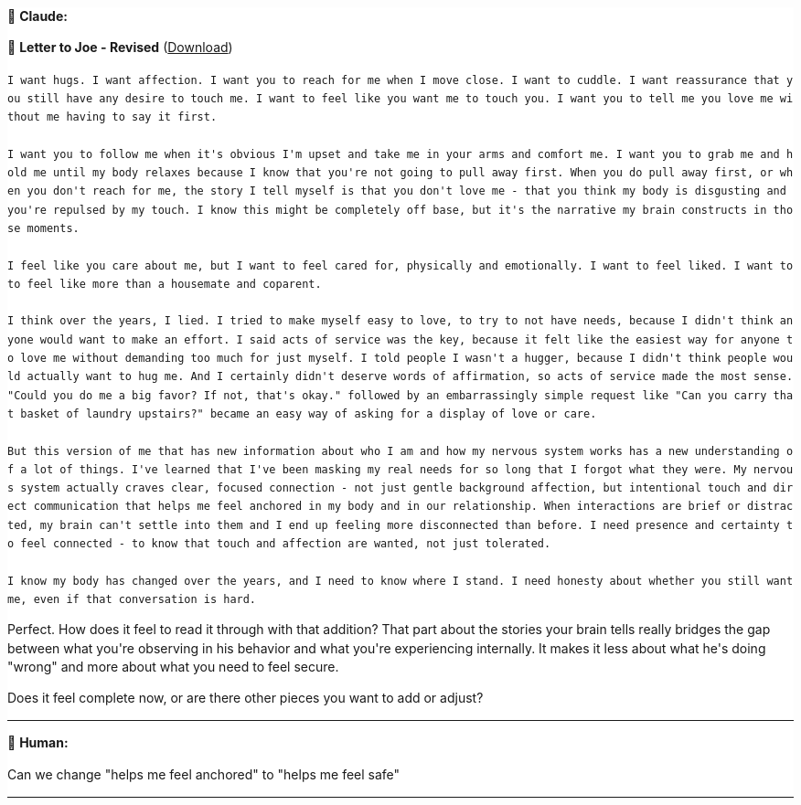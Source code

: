 
🤖 **Claude:**

 


📄 **Letter to Joe - Revised** ([Download](files/artifacts/letter_to_joe_revised_1752285876292.md))

```
I want hugs. I want affection. I want you to reach for me when I move close. I want to cuddle. I want reassurance that you still have any desire to touch me. I want to feel like you want me to touch you. I want you to tell me you love me without me having to say it first. 

I want you to follow me when it's obvious I'm upset and take me in your arms and comfort me. I want you to grab me and hold me until my body relaxes because I know that you're not going to pull away first. When you do pull away first, or when you don't reach for me, the story I tell myself is that you don't love me - that you think my body is disgusting and you're repulsed by my touch. I know this might be completely off base, but it's the narrative my brain constructs in those moments.

I feel like you care about me, but I want to feel cared for, physically and emotionally. I want to feel liked. I want to to feel like more than a housemate and coparent. 

I think over the years, I lied. I tried to make myself easy to love, to try to not have needs, because I didn't think anyone would want to make an effort. I said acts of service was the key, because it felt like the easiest way for anyone to love me without demanding too much for just myself. I told people I wasn't a hugger, because I didn't think people would actually want to hug me. And I certainly didn't deserve words of affirmation, so acts of service made the most sense. "Could you do me a big favor? If not, that's okay." followed by an embarrassingly simple request like "Can you carry that basket of laundry upstairs?" became an easy way of asking for a display of love or care. 

But this version of me that has new information about who I am and how my nervous system works has a new understanding of a lot of things. I've learned that I've been masking my real needs for so long that I forgot what they were. My nervous system actually craves clear, focused connection - not just gentle background affection, but intentional touch and direct communication that helps me feel anchored in my body and in our relationship. When interactions are brief or distracted, my brain can't settle into them and I end up feeling more disconnected than before. I need presence and certainty to feel connected - to know that touch and affection are wanted, not just tolerated.

I know my body has changed over the years, and I need to know where I stand. I need honesty about whether you still want me, even if that conversation is hard.
```

Perfect. How does it feel to read it through with that addition? That part about the stories your brain tells really bridges the gap between what you're observing in his behavior and what you're experiencing internally. It makes it less about what he's doing "wrong" and more about what you need to feel secure.

Does it feel complete now, or are there other pieces you want to add or adjust?

---

👤 **Human:**

Can we change "helps me feel anchored" to "helps me feel safe"

---
